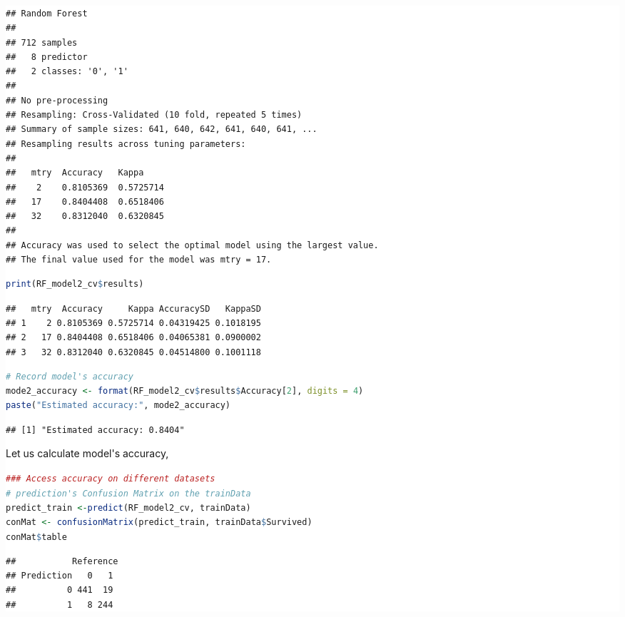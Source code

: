 ```
## Random Forest 
## 
## 712 samples
##   8 predictor
##   2 classes: '0', '1' 
## 
## No pre-processing
## Resampling: Cross-Validated (10 fold, repeated 5 times) 
## Summary of sample sizes: 641, 640, 642, 641, 640, 641, ... 
## Resampling results across tuning parameters:
## 
##   mtry  Accuracy   Kappa    
##    2    0.8105369  0.5725714
##   17    0.8404408  0.6518406
##   32    0.8312040  0.6320845
## 
## Accuracy was used to select the optimal model using the largest value.
## The final value used for the model was mtry = 17.
```

```r
print(RF_model2_cv$results)
```

```
##   mtry  Accuracy     Kappa AccuracySD   KappaSD
## 1    2 0.8105369 0.5725714 0.04319425 0.1018195
## 2   17 0.8404408 0.6518406 0.04065381 0.0900002
## 3   32 0.8312040 0.6320845 0.04514800 0.1001118
```

```r
# Record model's accuracy
mode2_accuracy <- format(RF_model2_cv$results$Accuracy[2], digits = 4)
paste("Estimated accuracy:", mode2_accuracy)
```

```
## [1] "Estimated accuracy: 0.8404"
```
Let us calculate model's accuracy,

```r
### Access accuracy on different datasets
# prediction's Confusion Matrix on the trainData 
predict_train <-predict(RF_model2_cv, trainData)
conMat <- confusionMatrix(predict_train, trainData$Survived)
conMat$table
```

```
##           Reference
## Prediction   0   1
##          0 441  19
##          1   8 244
```
